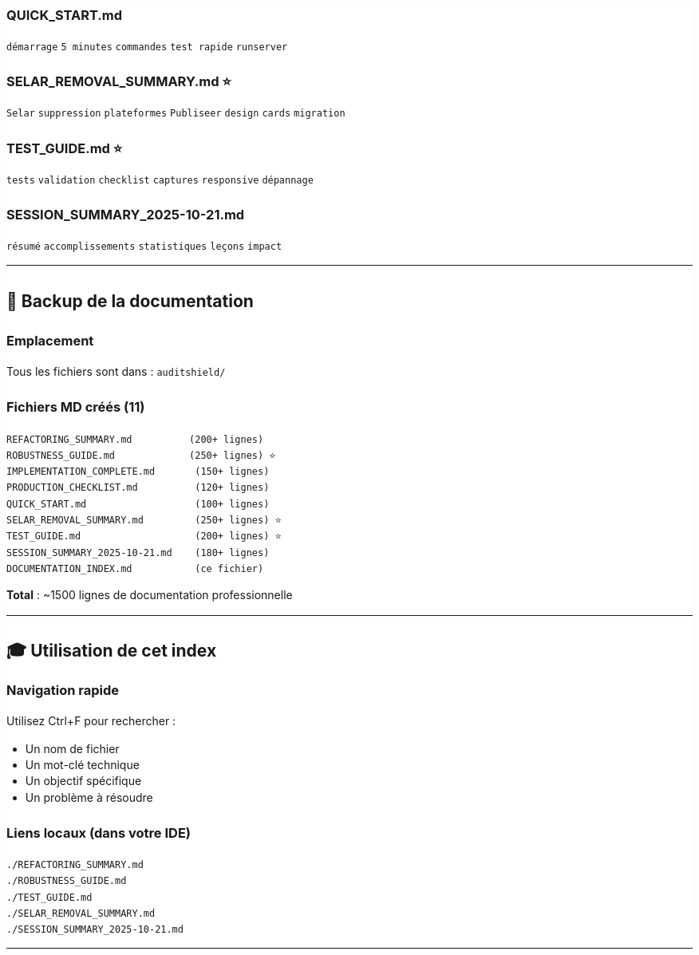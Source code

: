 ### QUICK_START.md
`démarrage` `5 minutes` `commandes` `test rapide` `runserver`

### SELAR_REMOVAL_SUMMARY.md ⭐
`Selar` `suppression` `plateformes` `Publiseer` `design` `cards` `migration`

### TEST_GUIDE.md ⭐
`tests` `validation` `checklist` `captures` `responsive` `dépannage`

### SESSION_SUMMARY_2025-10-21.md
`résumé` `accomplissements` `statistiques` `leçons` `impact`

---

## 💾 Backup de la documentation

### Emplacement
Tous les fichiers sont dans : `auditshield/`

### Fichiers MD créés (11)
```
REFACTORING_SUMMARY.md          (200+ lignes)
ROBUSTNESS_GUIDE.md             (250+ lignes) ⭐
IMPLEMENTATION_COMPLETE.md       (150+ lignes)
PRODUCTION_CHECKLIST.md          (120+ lignes)
QUICK_START.md                   (100+ lignes)
SELAR_REMOVAL_SUMMARY.md         (250+ lignes) ⭐
TEST_GUIDE.md                    (200+ lignes) ⭐
SESSION_SUMMARY_2025-10-21.md    (180+ lignes)
DOCUMENTATION_INDEX.md           (ce fichier)
```

**Total** : ~1500 lignes de documentation professionnelle

---

## 🎓 Utilisation de cet index

### Navigation rapide
Utilisez Ctrl+F pour rechercher :
- Un nom de fichier
- Un mot-clé technique
- Un objectif spécifique
- Un problème à résoudre

### Liens locaux (dans votre IDE)
```
./REFACTORING_SUMMARY.md
./ROBUSTNESS_GUIDE.md
./TEST_GUIDE.md
./SELAR_REMOVAL_SUMMARY.md
./SESSION_SUMMARY_2025-10-21.md
```

---